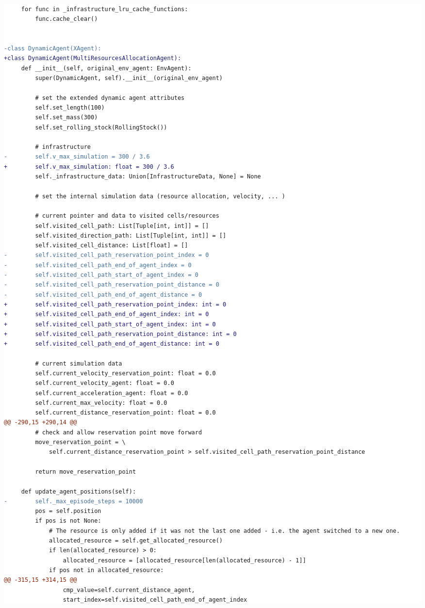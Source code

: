 ```diff
     for func in _infrastructure_lru_cache_functions:
         func.cache_clear()
 
 
-class DynamicAgent(XAgent):
+class DynamicAgent(MultiResourcesAllocationAgent):
     def __init__(self, original_env_agent: EnvAgent):
         super(DynamicAgent, self).__init__(original_env_agent)
 
         # set the extended dynamic agent attributes
         self.set_length(100)
         self.set_mass(300)
         self.set_rolling_stock(RollingStock())
 
         # infrastructure
-        self.v_max_simulation = 300 / 3.6
+        self.v_max_simulation: float = 300 / 3.6
         self._infrastructure_data: Union[InfrastructureData, None] = None
 
         # set the internal simulation data (resource allocation, velocity, ... )
 
         # current pointer and data to visited cells/resources
         self.visited_cell_path: List[Tuple[int, int]] = []
         self.visited_direction_path: List[Tuple[int, int]] = []
         self.visited_cell_distance: List[float] = []
-        self.visited_cell_path_reservation_point_index = 0
-        self.visited_cell_path_end_of_agent_index = 0
-        self.visited_cell_path_start_of_agent_index = 0
-        self.visited_cell_path_reservation_point_distance = 0
-        self.visited_cell_path_end_of_agent_distance = 0
+        self.visited_cell_path_reservation_point_index: int = 0
+        self.visited_cell_path_end_of_agent_index: int = 0
+        self.visited_cell_path_start_of_agent_index: int = 0
+        self.visited_cell_path_reservation_point_distance: int = 0
+        self.visited_cell_path_end_of_agent_distance: int = 0
 
         # current simulation data
         self.current_velocity_reservation_point: float = 0.0
         self.current_velocity_agent: float = 0.0
         self.current_acceleration_agent: float = 0.0
         self.current_max_velocity: float = 0.0
         self.current_distance_reservation_point: float = 0.0
@@ -290,15 +290,14 @@
         # check and allow reservation point move forward
         move_reservation_point = \
             self.current_distance_reservation_point > self.visited_cell_path_reservation_point_distance
 
         return move_reservation_point
 
     def update_agent_positions(self):
-        self._max_episode_steps = 10000
         pos = self.position
         if pos is not None:
             # The resource is only added if it was not the last one added - i.e. the agent switched to a new one.
             allocated_resource = self.get_allocated_resource()
             if len(allocated_resource) > 0:
                 allocated_resource = [allocated_resource[len(allocated_resource) - 1]]
             if pos not in allocated_resource:
@@ -315,15 +314,15 @@
                 cmp_value=self.current_distance_agent,
                 start_index=self.visited_cell_path_end_of_agent_index
```